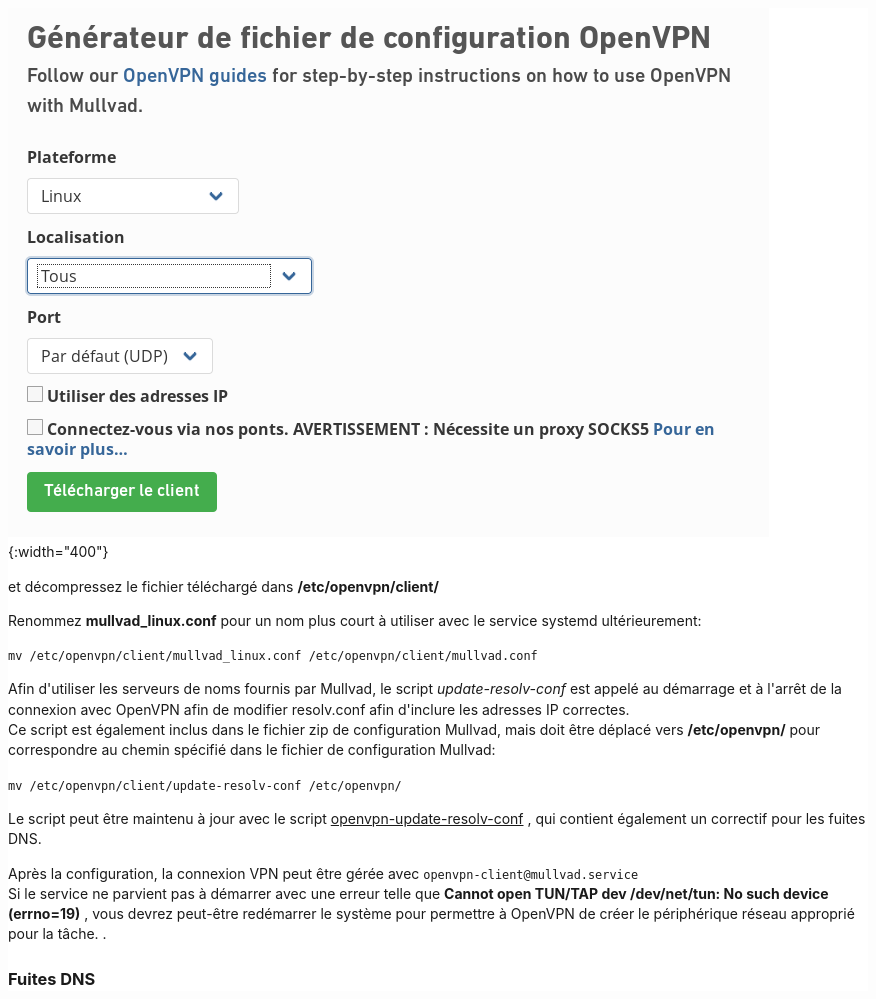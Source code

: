![Texte alternatif](mullvad-arch01.png){:width="400"}

et décompressez le fichier téléchargé dans **/etc/openvpn/client/** 

Renommez **mullvad_linux.conf** pour un nom plus court à utiliser avec le service systemd ultérieurement:

    mv /etc/openvpn/client/mullvad_linux.conf /etc/openvpn/client/mullvad.conf

Afin d'utiliser les serveurs de noms fournis par Mullvad, le script *update-resolv-conf* est appelé au démarrage et à l'arrêt de la connexion avec OpenVPN afin de modifier resolv.conf afin d'inclure les adresses IP correctes.  
Ce script est également inclus dans le fichier zip de configuration Mullvad, mais doit être déplacé vers **/etc/openvpn/** pour correspondre au chemin spécifié dans le fichier de configuration Mullvad:

    mv /etc/openvpn/client/update-resolv-conf /etc/openvpn/

Le script peut être maintenu à jour avec le script [openvpn-update-resolv-conf](https://github.com/masterkorp/openvpn-update-resolv-conf) , qui contient également un correctif pour les fuites DNS.

Après la configuration, la connexion VPN peut être gérée avec `openvpn-client@mullvad.service`  
Si le service ne parvient pas à démarrer avec une erreur telle que **Cannot open TUN/TAP dev /dev/net/tun: No such device (errno=19)** , vous devrez peut-être redémarrer le système pour permettre à OpenVPN de créer le périphérique réseau approprié pour la tâche. .

### Fuites DNS
